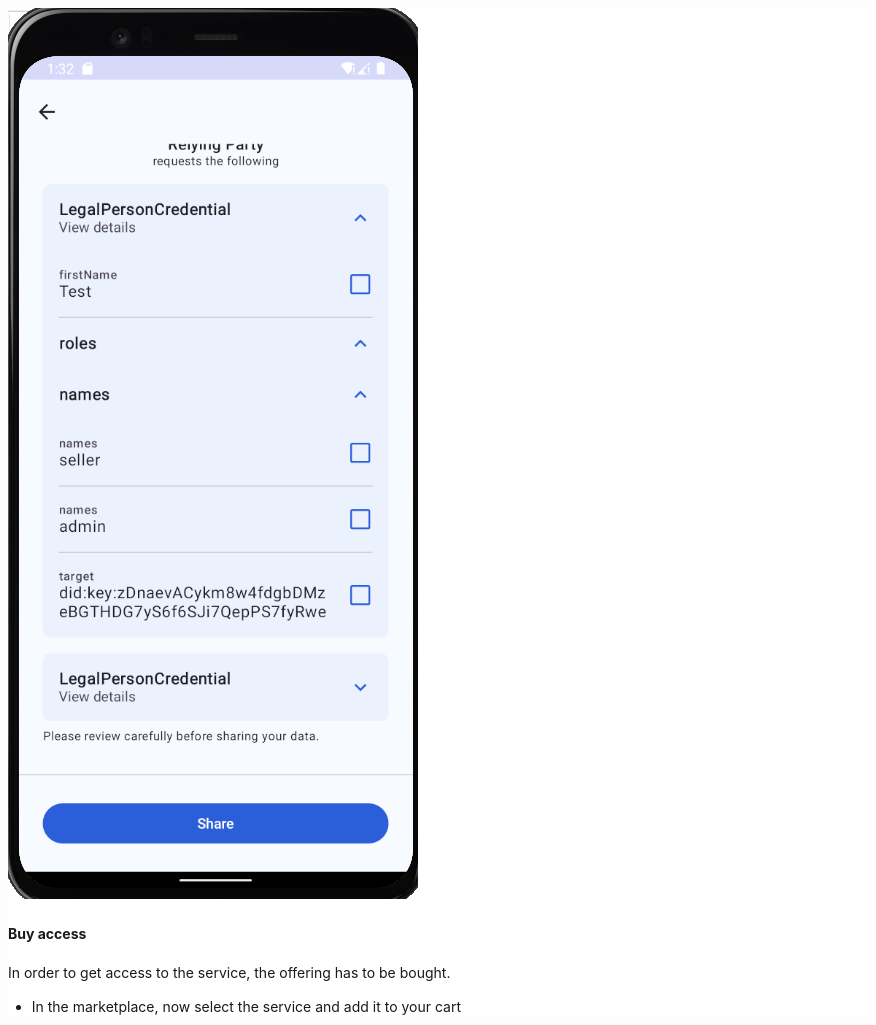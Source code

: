 ![Only Customer](./img/local/only_customer.png)

#### Buy access

In order to get access to the service, the offering has to be bought.

* In the marketplace, now select the service and add it to your cart
  